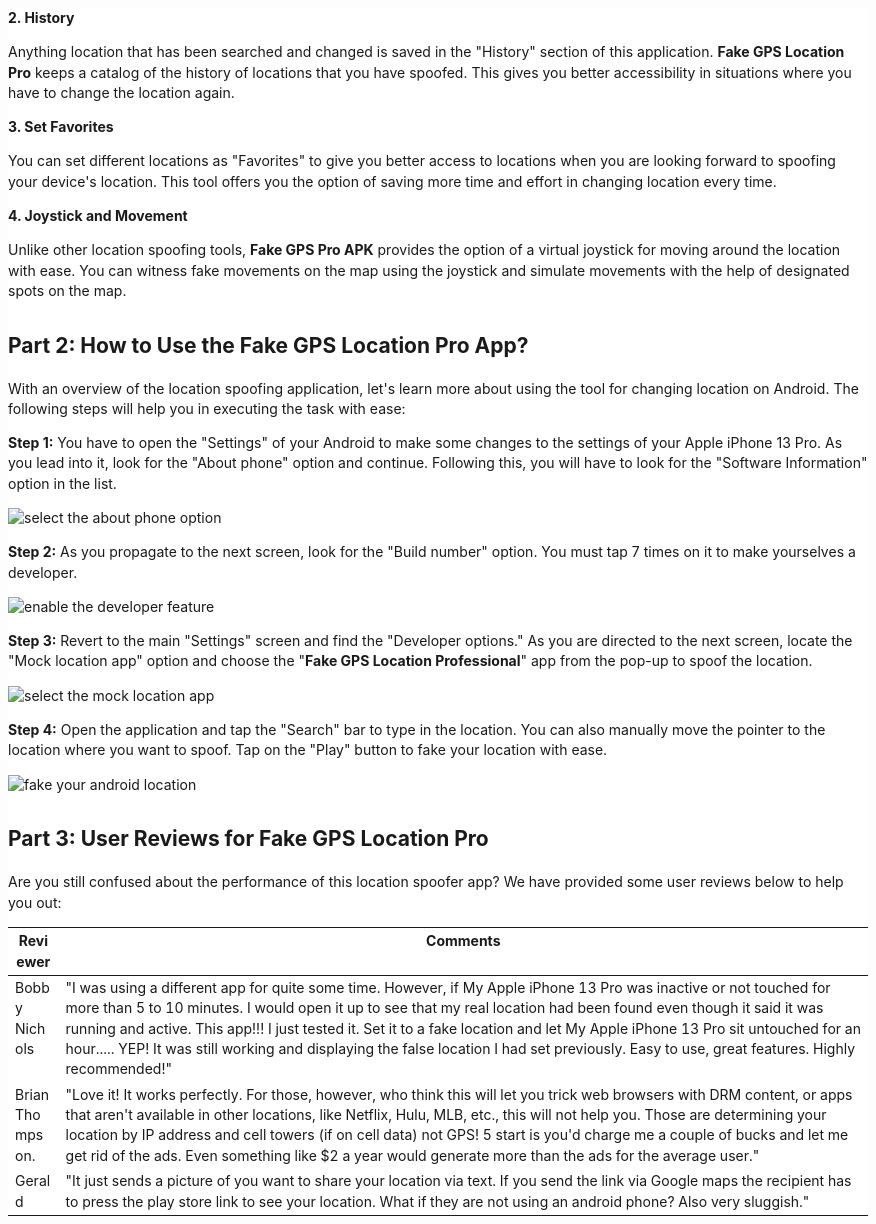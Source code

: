 **2\. History**

Anything location that has been searched and changed is saved in the "History" section of this application. **Fake GPS Location Pro** keeps a catalog of the history of locations that you have spoofed. This gives you better accessibility in situations where you have to change the location again.

**3\. Set Favorites**

You can set different locations as "Favorites" to give you better access to locations when you are looking forward to spoofing your device's location. This tool offers you the option of saving more time and effort in changing location every time.

**4\. Joystick and Movement**

Unlike other location spoofing tools, **Fake GPS Pro APK** provides the option of a virtual joystick for moving around the location with ease. You can witness fake movements on the map using the joystick and simulate movements with the help of designated spots on the map.

## Part 2: How to Use the Fake GPS Location Pro App?

With an overview of the location spoofing application, let's learn more about using the tool for changing location on Android. The following steps will help you in executing the task with ease:

**Step 1:** You have to open the "Settings" of your Android to make some changes to the settings of your Apple iPhone 13 Pro. As you lead into it, look for the "About phone" option and continue. Following this, you will have to look for the "Software Information" option in the list.

![select the about phone option](https://images.wondershare.com/drfone/article/2023/01/fake-gps-location-pro-review-and-alternative-3.jpg)

**Step 2:** As you propagate to the next screen, look for the "Build number" option. You must tap 7 times on it to make yourselves a developer.

![enable the developer feature](https://images.wondershare.com/drfone/article/2023/01/fake-gps-location-pro-review-and-alternative-4.jpg)

**Step 3:** Revert to the main "Settings" screen and find the "Developer options." As you are directed to the next screen, locate the "Mock location app" option and choose the "**Fake GPS Location Professional**" app from the pop-up to spoof the location.

![select the mock location app](https://images.wondershare.com/drfone/article/2023/01/fake-gps-location-pro-review-and-alternative-5.jpg)

**Step 4:** Open the application and tap the "Search" bar to type in the location. You can also manually move the pointer to the location where you want to spoof. Tap on the "Play" button to fake your location with ease.

![fake your android location](https://images.wondershare.com/drfone/article/2023/01/fake-gps-location-pro-review-and-alternative-6.jpg)

## Part 3: User Reviews for Fake GPS Location Pro

Are you still confused about the performance of this location spoofer app? We have provided some user reviews below to help you out:

| Reviewer | Comments |
| --- | --- |
| Bobby Nichols | "I was using a different app for quite some time. However, if My Apple iPhone 13 Pro was inactive or not touched for more than 5 to 10 minutes. I would open it up to see that my real location had been found even though it said it was running and active. This app!!! I just tested it. Set it to a fake location and let My Apple iPhone 13 Pro sit untouched for an hour..... YEP! It was still working and displaying the false location I had set previously. Easy to use, great features. Highly recommended!" |
| Brian Thompson. | "Love it! It works perfectly. For those, however, who think this will let you trick web browsers with DRM content, or apps that aren't available in other locations, like Netflix, Hulu, MLB, etc., this will not help you. Those are determining your location by IP address and cell towers (if on cell data) not GPS! 5 start is you'd charge me a couple of bucks and let me get rid of the ads. Even something like $2 a year would generate more than the ads for the average user." |
| Gerald | "It just sends a picture of you want to share your location via text. If you send the link via Google maps the recipient has to press the play store link to see your location. What if they are not using an android phone? Also very sluggish." |
